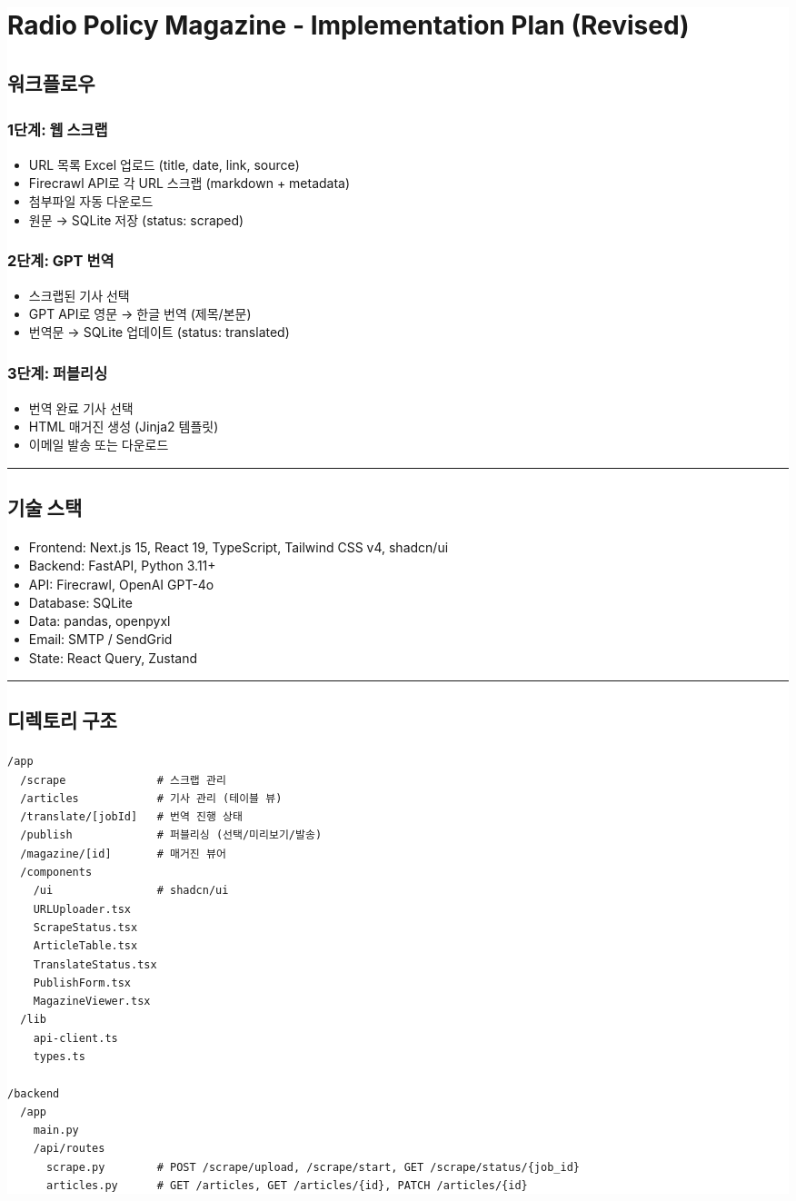 # Radio Policy Magazine - Implementation Plan (Revised)

## 워크플로우

### 1단계: 웹 스크랩
- URL 목록 Excel 업로드 (title, date, link, source)
- Firecrawl API로 각 URL 스크랩 (markdown + metadata)
- 첨부파일 자동 다운로드
- 원문 → SQLite 저장 (status: scraped)

### 2단계: GPT 번역
- 스크랩된 기사 선택
- GPT API로 영문 → 한글 번역 (제목/본문)
- 번역문 → SQLite 업데이트 (status: translated)

### 3단계: 퍼블리싱
- 번역 완료 기사 선택
- HTML 매거진 생성 (Jinja2 템플릿)
- 이메일 발송 또는 다운로드

---

## 기술 스택

- Frontend: Next.js 15, React 19, TypeScript, Tailwind CSS v4, shadcn/ui
- Backend: FastAPI, Python 3.11+
- API: Firecrawl, OpenAI GPT-4o
- Database: SQLite
- Data: pandas, openpyxl
- Email: SMTP / SendGrid
- State: React Query, Zustand

---

## 디렉토리 구조

```
/app
  /scrape              # 스크랩 관리
  /articles            # 기사 관리 (테이블 뷰)
  /translate/[jobId]   # 번역 진행 상태
  /publish             # 퍼블리싱 (선택/미리보기/발송)
  /magazine/[id]       # 매거진 뷰어
  /components
    /ui                # shadcn/ui
    URLUploader.tsx
    ScrapeStatus.tsx
    ArticleTable.tsx
    TranslateStatus.tsx
    PublishForm.tsx
    MagazineViewer.tsx
  /lib
    api-client.ts
    types.ts

/backend
  /app
    main.py
    /api/routes
      scrape.py        # POST /scrape/upload, /scrape/start, GET /scrape/status/{job_id}
      articles.py      # GET /articles, GET /articles/{id}, PATCH /articles/{id}
```